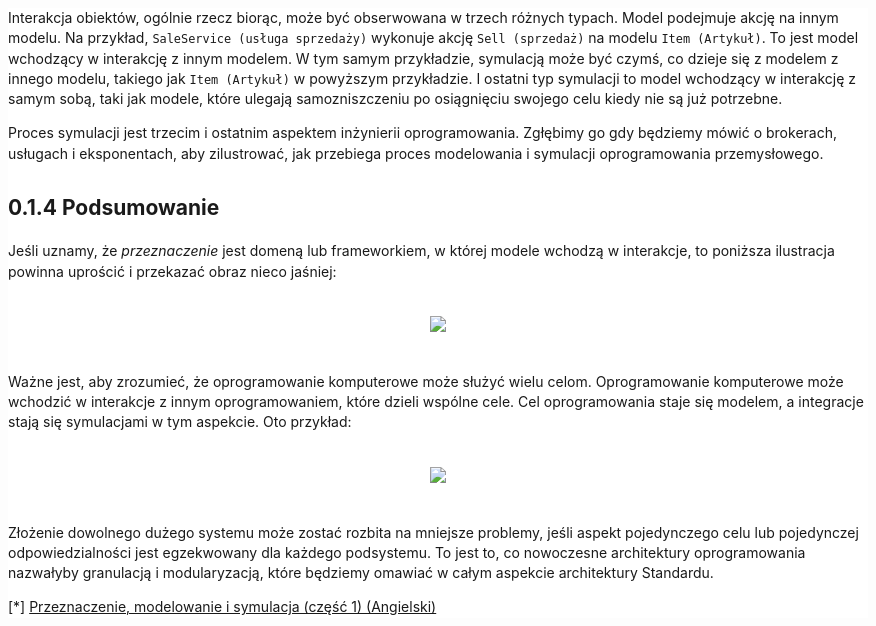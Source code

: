 Interakcja obiektów, ogólnie rzecz biorąc, może być obserwowana w trzech różnych typach. Model podejmuje akcję na innym modelu. Na przykład, `SaleService (usługa sprzedaży)` wykonuje akcję `Sell (sprzedaż)` na modelu `Item (Artykuł)`. To jest model wchodzący w interakcję z innym modelem. W tym samym przykładzie, symulacją może być czymś, co dzieje się z modelem z innego modelu, takiego jak `Item (Artykuł)` w powyższym przykładzie. I ostatni typ symulacji to model wchodzący w interakcję z samym sobą, taki jak modele, które ulegają samozniszczeniu po osiągnięciu swojego celu kiedy nie są już potrzebne.

Proces symulacji jest trzecim i ostatnim aspektem inżynierii oprogramowania. Zgłębimy go gdy będziemy mówić o brokerach, usługach i eksponentach, aby zilustrować, jak przebiega proces modelowania i symulacji oprogramowania przemysłowego.

## 0.1.4 Podsumowanie

Jeśli uznamy, że *przeznaczenie* jest domeną lub frameworkiem, w której modele wchodzą w interakcje, to poniższa ilustracja powinna uprościć i przekazać obraz nieco jaśniej:

<br />
	<div align=center>
		<img width="50%" src="https://user-images.githubusercontent.com/1453985/148863196-a30ced43-7133-4107-a23f-d0beb3efa6db.png" />
	</div>
<br />

Ważne jest, aby zrozumieć, że oprogramowanie komputerowe może służyć wielu celom. Oprogramowanie komputerowe może wchodzić w interakcje z innym oprogramowaniem, które dzieli wspólne cele. Cel oprogramowania staje się modelem, a integracje stają się symulacjami w tym aspekcie. Oto przykład:

<br />
	<div align=center>
		<img width="75%" src="https://user-images.githubusercontent.com/1453985/148863514-2ed0fe04-1096-42c3-b54a-3b8dbd506e7a.png" />
	</div>
<br />

Złożenie dowolnego dużego systemu może zostać rozbita na mniejsze problemy, jeśli aspekt pojedynczego celu lub pojedynczej odpowiedzialności jest egzekwowany dla każdego podsystemu. To jest to, co nowoczesne architektury oprogramowania nazwałyby granulacją i modularyzacją, które będziemy omawiać w całym aspekcie architektury Standardu.

[*] [Przeznaczenie, modelowanie i symulacja (część 1) (Angielski)](https://www.youtube.com/watch?v=Doul1gZKCuU)
